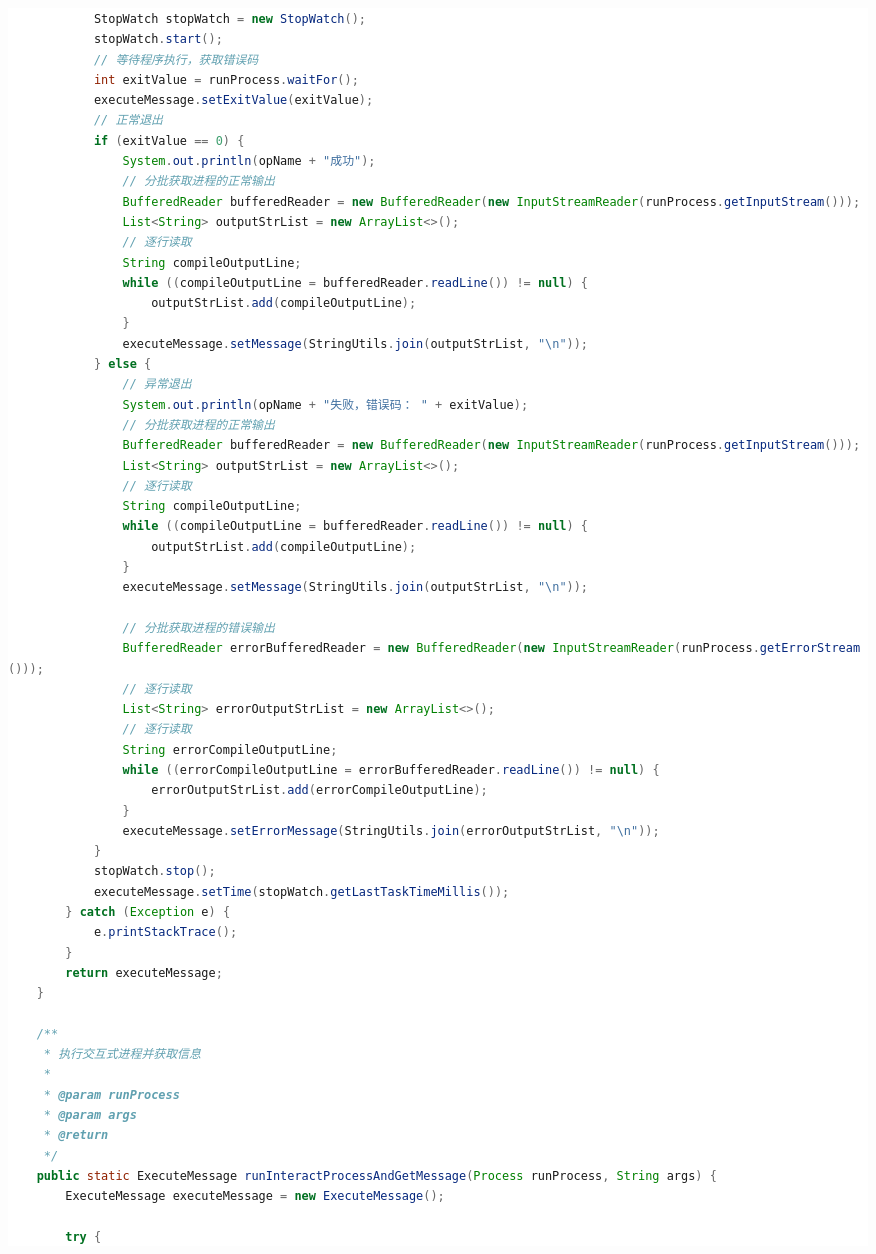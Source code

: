 ```java
            StopWatch stopWatch = new StopWatch();
            stopWatch.start();
            // 等待程序执行，获取错误码
            int exitValue = runProcess.waitFor();
            executeMessage.setExitValue(exitValue);
            // 正常退出
            if (exitValue == 0) {
                System.out.println(opName + "成功");
                // 分批获取进程的正常输出
                BufferedReader bufferedReader = new BufferedReader(new InputStreamReader(runProcess.getInputStream()));
                List<String> outputStrList = new ArrayList<>();
                // 逐行读取
                String compileOutputLine;
                while ((compileOutputLine = bufferedReader.readLine()) != null) {
                    outputStrList.add(compileOutputLine);
                }
                executeMessage.setMessage(StringUtils.join(outputStrList, "\n"));
            } else {
                // 异常退出
                System.out.println(opName + "失败，错误码： " + exitValue);
                // 分批获取进程的正常输出
                BufferedReader bufferedReader = new BufferedReader(new InputStreamReader(runProcess.getInputStream()));
                List<String> outputStrList = new ArrayList<>();
                // 逐行读取
                String compileOutputLine;
                while ((compileOutputLine = bufferedReader.readLine()) != null) {
                    outputStrList.add(compileOutputLine);
                }
                executeMessage.setMessage(StringUtils.join(outputStrList, "\n"));

                // 分批获取进程的错误输出
                BufferedReader errorBufferedReader = new BufferedReader(new InputStreamReader(runProcess.getErrorStream()));
                // 逐行读取
                List<String> errorOutputStrList = new ArrayList<>();
                // 逐行读取
                String errorCompileOutputLine;
                while ((errorCompileOutputLine = errorBufferedReader.readLine()) != null) {
                    errorOutputStrList.add(errorCompileOutputLine);
                }
                executeMessage.setErrorMessage(StringUtils.join(errorOutputStrList, "\n"));
            }
            stopWatch.stop();
            executeMessage.setTime(stopWatch.getLastTaskTimeMillis());
        } catch (Exception e) {
            e.printStackTrace();
        }
        return executeMessage;
    }

    /**
     * 执行交互式进程并获取信息
     *
     * @param runProcess
     * @param args
     * @return
     */
    public static ExecuteMessage runInteractProcessAndGetMessage(Process runProcess, String args) {
        ExecuteMessage executeMessage = new ExecuteMessage();

        try {
```